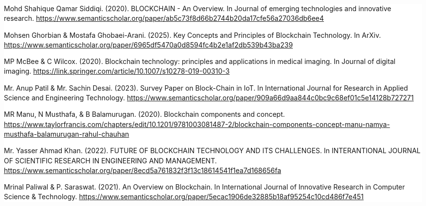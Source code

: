 Mohd Shahique Qamar Siddiqi. (2020). BLOCKCHAIN - An Overview. In Journal of emerging technologies and innovative research. https://www.semanticscholar.org/paper/ab5c73f8d66b2744b20da17cfe56a27036db6ee4

Mohsen Ghorbian & Mostafa Ghobaei-Arani. (2025). Key Concepts and Principles of Blockchain Technology. In ArXiv. https://www.semanticscholar.org/paper/6965df5470a0d8594fc4b2e1af2db539b43ba239

MP McBee & C Wilcox. (2020). Blockchain technology: principles and applications in medical imaging. In Journal of digital imaging. https://link.springer.com/article/10.1007/s10278-019-00310-3

Mr. Anup Patil & Mr. Sachin Desai. (2023). Survey Paper on Block-Chain in IoT. In International Journal for Research in Applied Science and Engineering Technology. https://www.semanticscholar.org/paper/909a66d9aa844c0bc9c68ef01c5e14128b727271

MR Manu, N Musthafa, & B Balamurugan. (2020). Blockchain components and concept. https://www.taylorfrancis.com/chapters/edit/10.1201/9781003081487-2/blockchain-components-concept-manu-namya-musthafa-balamurugan-rahul-chauhan

Mr. Yasser Ahmad Khan. (2022). FUTURE OF BLOCKCHAIN TECHNOLOGY AND ITS CHALLENGES. In INTERANTIONAL JOURNAL OF SCIENTIFIC RESEARCH IN ENGINEERING AND MANAGEMENT. https://www.semanticscholar.org/paper/8ecd5a761832f3f13c18614541f1ea7d168656fa

Mrinal Paliwal & P. Saraswat. (2021). An Overview on Blockchain. In International Journal of Innovative Research in Computer Science &amp; Technology. https://www.semanticscholar.org/paper/5ecac1906de32885b18af95254c10cd486f7e451

